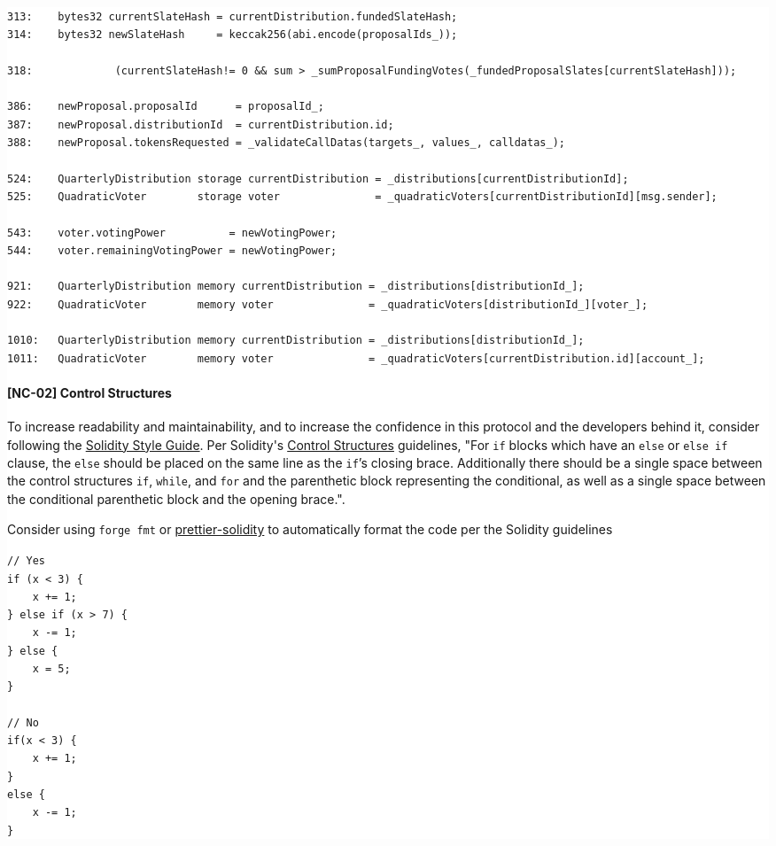 ```solidity
313:    bytes32 currentSlateHash = currentDistribution.fundedSlateHash;
314:    bytes32 newSlateHash     = keccak256(abi.encode(proposalIds_));

318:             (currentSlateHash!= 0 && sum > _sumProposalFundingVotes(_fundedProposalSlates[currentSlateHash]));

386:    newProposal.proposalId      = proposalId_;
387:    newProposal.distributionId  = currentDistribution.id;
388:    newProposal.tokensRequested = _validateCallDatas(targets_, values_, calldatas_);

524:    QuarterlyDistribution storage currentDistribution = _distributions[currentDistributionId];
525:    QuadraticVoter        storage voter               = _quadraticVoters[currentDistributionId][msg.sender];

543:    voter.votingPower          = newVotingPower;
544:    voter.remainingVotingPower = newVotingPower;

921:    QuarterlyDistribution memory currentDistribution = _distributions[distributionId_];
922:    QuadraticVoter        memory voter               = _quadraticVoters[distributionId_][voter_];

1010:   QuarterlyDistribution memory currentDistribution = _distributions[distributionId_];
1011:   QuadraticVoter        memory voter               = _quadraticVoters[currentDistribution.id][account_];
```

#### [NC-02] Control Structures

To increase readability and maintainability, and to increase the confidence in this protocol and the developers behind it, consider following the [Solidity Style Guide](https://docs.soliditylang.org/en/latest/index.html). Per Solidity's [Control Structures](https://docs.soliditylang.org/en/latest/style-guide.html#control-structures) guidelines, "For `if` blocks which have an `else` or `else if` clause, the `else` should be placed on the same line as the `if`’s closing brace. Additionally there should be a single space between the control structures `if`, `while`, and `for` and the parenthetic block representing the conditional, as well as a single space between the conditional parenthetic block and the opening brace.".

Consider using `forge fmt` or [prettier-solidity](https://github.com/prettier-solidity/prettier-plugin-solidity) to automatically format the code per the Solidity guidelines

```solidity
// Yes
if (x < 3) {
    x += 1;
} else if (x > 7) {
    x -= 1;
} else {
    x = 5;
}

// No
if(x < 3) {
    x += 1;
}
else {
    x -= 1;
}
```
